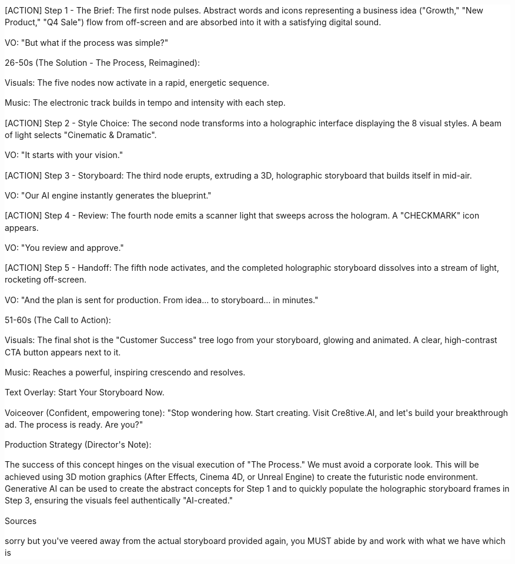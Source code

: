 [ACTION] Step 1 - The Brief: The first node pulses. Abstract words and icons representing a business idea ("Growth," "New Product," "Q4 Sale") flow from off-screen and are absorbed into it with a satisfying digital sound.

VO: "But what if the process was simple?"

26-50s (The Solution - The Process, Reimagined):

Visuals: The five nodes now activate in a rapid, energetic sequence.

Music: The electronic track builds in tempo and intensity with each step.


[ACTION] Step 2 - Style Choice: The second node transforms into a holographic interface displaying the 8 visual styles. A beam of light selects "Cinematic & Dramatic".


VO: "It starts with your vision."

[ACTION] Step 3 - Storyboard: The third node erupts, extruding a 3D, holographic storyboard that builds itself in mid-air.

VO: "Our AI engine instantly generates the blueprint."

[ACTION] Step 4 - Review: The fourth node emits a scanner light that sweeps across the hologram. A "CHECKMARK" icon appears.

VO: "You review and approve."

[ACTION] Step 5 - Handoff: The fifth node activates, and the completed holographic storyboard dissolves into a stream of light, rocketing off-screen.


VO: "And the plan is sent for production. From idea... to storyboard... in minutes." 

51-60s (The Call to Action):

Visuals: The final shot is the "Customer Success" tree logo from your storyboard, glowing and animated. A clear, high-contrast CTA button appears next to it.

Music: Reaches a powerful, inspiring crescendo and resolves.

Text Overlay: Start Your Storyboard Now.

Voiceover (Confident, empowering tone): "Stop wondering how. Start creating. Visit Cre8tive.AI, and let's build your breakthrough ad. The process is ready. Are you?"

Production Strategy (Director's Note):

The success of this concept hinges on the visual execution of "The Process." We must avoid a corporate look. This will be achieved using 3D motion graphics (After Effects, Cinema 4D, or Unreal Engine) to create the futuristic node environment. Generative AI can be used to create the abstract concepts for Step 1 and to quickly populate the holographic storyboard frames in Step 3, ensuring the visuals feel authentically "AI-created."


Sources





sorry but you've veered away from the actual storyboard provided again, you MUST abide by and work with what we have which is
